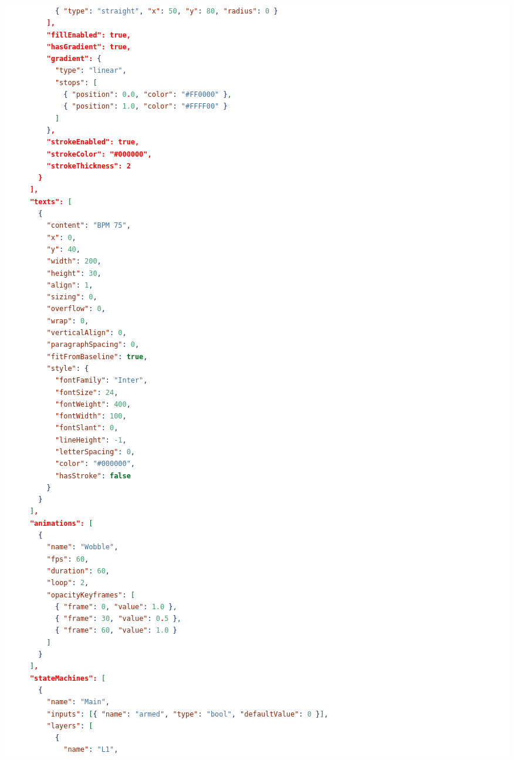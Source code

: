 ```json
            { "type": "straight", "x": 50, "y": 80, "radius": 0 }
          ],
          "fillEnabled": true,
          "hasGradient": true,
          "gradient": {
            "type": "linear",
            "stops": [
              { "position": 0.0, "color": "#FF0000" },
              { "position": 1.0, "color": "#FFFF00" }
            ]
          },
          "strokeEnabled": true,
          "strokeColor": "#000000",
          "strokeThickness": 2
        }
      ],
      "texts": [
        {
          "content": "BPM 75",
          "x": 0,
          "y": 40,
          "width": 200,
          "height": 30,
          "align": 1,
          "sizing": 0,
          "overflow": 0,
          "wrap": 0,
          "verticalAlign": 0,
          "paragraphSpacing": 0,
          "fitFromBaseline": true,
          "style": {
            "fontFamily": "Inter",
            "fontSize": 24,
            "fontWeight": 400,
            "fontWidth": 100,
            "fontSlant": 0,
            "lineHeight": -1,
            "letterSpacing": 0,
            "color": "#000000",
            "hasStroke": false
          }
        }
      ],
      "animations": [
        {
          "name": "Wobble",
          "fps": 60,
          "duration": 60,
          "loop": 2,
          "opacityKeyframes": [
            { "frame": 0, "value": 1.0 },
            { "frame": 30, "value": 0.5 },
            { "frame": 60, "value": 1.0 }
          ]
        }
      ],
      "stateMachines": [
        {
          "name": "Main",
          "inputs": [{ "name": "armed", "type": "bool", "defaultValue": 0 }],
          "layers": [
            {
              "name": "L1",
```